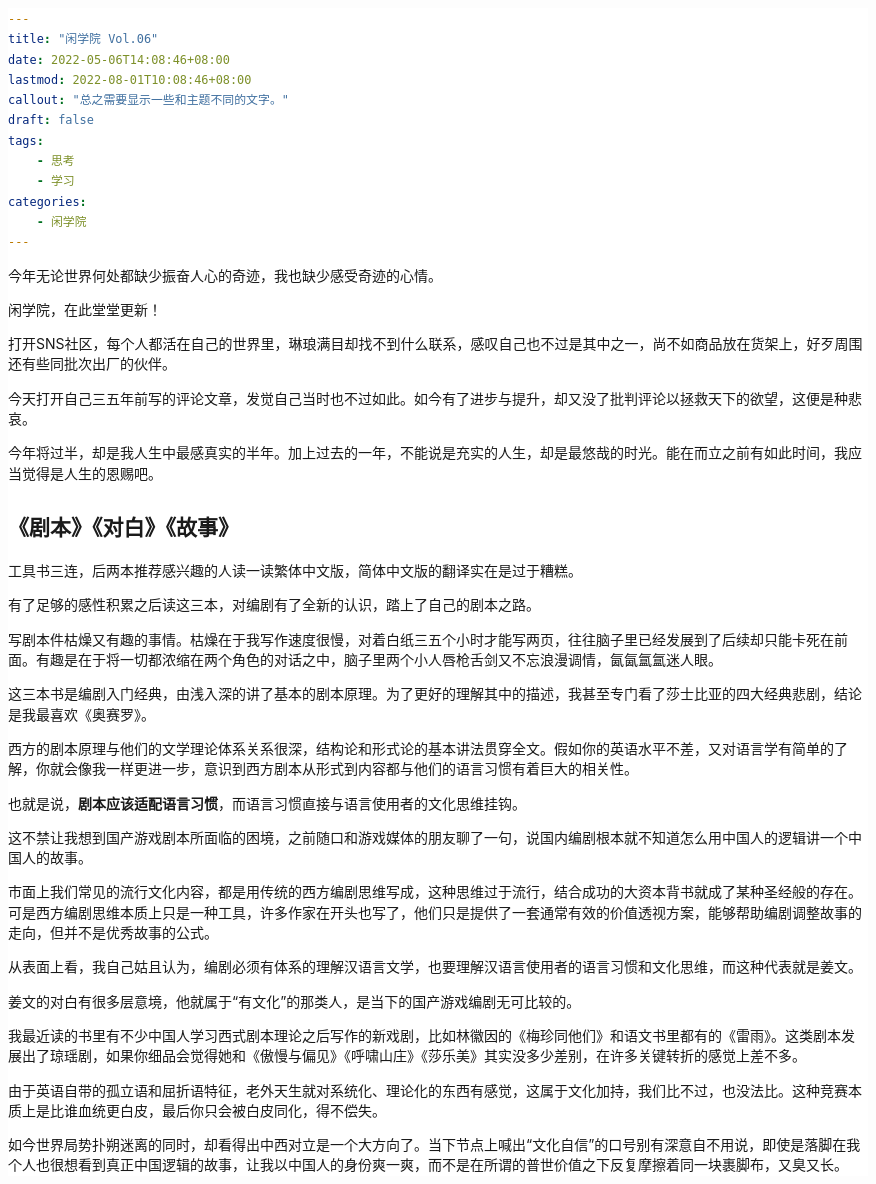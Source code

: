 ```yaml
---
title: "闲学院 Vol.06"
date: 2022-05-06T14:08:46+08:00
lastmod: 2022-08-01T10:08:46+08:00
callout: "总之需要显示一些和主题不同的文字。"
draft: false
tags:
    - 思考
    - 学习
categories:
    - 闲学院
---
```


今年无论世界何处都缺少振奋人心的奇迹，我也缺少感受奇迹的心情。

闲学院，在此堂堂更新！



打开SNS社区，每个人都活在自己的世界里，琳琅满目却找不到什么联系，感叹自己也不过是其中之一，尚不如商品放在货架上，好歹周围还有些同批次出厂的伙伴。

今天打开自己三五年前写的评论文章，发觉自己当时也不过如此。如今有了进步与提升，却又没了批判评论以拯救天下的欲望，这便是种悲哀。

今年将过半，却是我人生中最感真实的半年。加上过去的一年，不能说是充实的人生，却是最悠哉的时光。能在而立之前有如此时间，我应当觉得是人生的恩赐吧。

## 《剧本》《对白》《故事》

工具书三连，后两本推荐感兴趣的人读一读繁体中文版，简体中文版的翻译实在是过于糟糕。

有了足够的感性积累之后读这三本，对编剧有了全新的认识，踏上了自己的剧本之路。

写剧本件枯燥又有趣的事情。枯燥在于我写作速度很慢，对着白纸三五个小时才能写两页，往往脑子里已经发展到了后续却只能卡死在前面。有趣是在于将一切都浓缩在两个角色的对话之中，脑子里两个小人唇枪舌剑又不忘浪漫调情，氤氤氲氲迷人眼。

这三本书是编剧入门经典，由浅入深的讲了基本的剧本原理。为了更好的理解其中的描述，我甚至专门看了莎士比亚的四大经典悲剧，结论是我最喜欢《奥赛罗》。

西方的剧本原理与他们的文学理论体系关系很深，结构论和形式论的基本讲法贯穿全文。假如你的英语水平不差，又对语言学有简单的了解，你就会像我一样更进一步，意识到西方剧本从形式到内容都与他们的语言习惯有着巨大的相关性。

也就是说，**剧本应该适配语言习惯**，而语言习惯直接与语言使用者的文化思维挂钩。

这不禁让我想到国产游戏剧本所面临的困境，之前随口和游戏媒体的朋友聊了一句，说国内编剧根本就不知道怎么用中国人的逻辑讲一个中国人的故事。

市面上我们常见的流行文化内容，都是用传统的西方编剧思维写成，这种思维过于流行，结合成功的大资本背书就成了某种圣经般的存在。可是西方编剧思维本质上只是一种工具，许多作家在开头也写了，他们只是提供了一套通常有效的价值透视方案，能够帮助编剧调整故事的走向，但并不是优秀故事的公式。

从表面上看，我自己姑且认为，编剧必须有体系的理解汉语言文学，也要理解汉语言使用者的语言习惯和文化思维，而这种代表就是姜文。

姜文的对白有很多层意境，他就属于“有文化”的那类人，是当下的国产游戏编剧无可比较的。

我最近读的书里有不少中国人学习西式剧本理论之后写作的新戏剧，比如林徽因的《梅珍同他们》和语文书里都有的《雷雨》。这类剧本发展出了琼瑶剧，如果你细品会觉得她和《傲慢与偏见》《呼啸山庄》《莎乐美》其实没多少差别，在许多关键转折的感觉上差不多。

由于英语自带的孤立语和屈折语特征，老外天生就对系统化、理论化的东西有感觉，这属于文化加持，我们比不过，也没法比。这种竞赛本质上是比谁血统更白皮，最后你只会被白皮同化，得不偿失。

如今世界局势扑朔迷离的同时，却看得出中西对立是一个大方向了。当下节点上喊出“文化自信”的口号别有深意自不用说，即使是落脚在我个人也很想看到真正中国逻辑的故事，让我以中国人的身份爽一爽，而不是在所谓的普世价值之下反复摩擦着同一块裹脚布，又臭又长。
